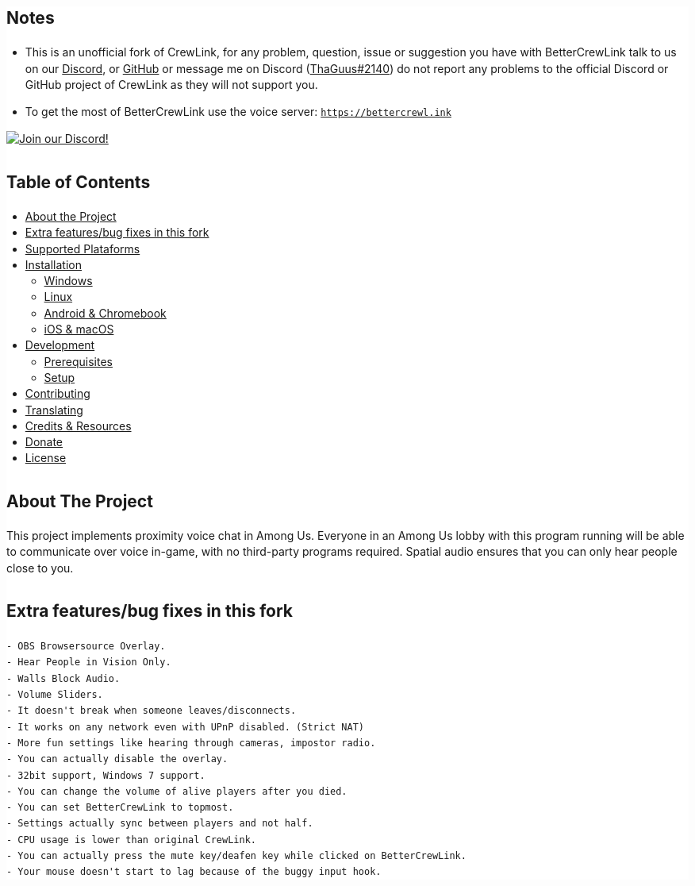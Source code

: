 
## Notes

- This is an unofficial fork of CrewLink, for any problem, question, issue or suggestion you have with BetterCrewLink talk to us on our [Discord](https://discord.gg/qDqTzvj4SH), or [GitHub](https://github.com/OhMyGuus/BetterCrewLink/issues) or message me on Discord ([ThaGuus#2140](https://discordapp.com/users/508426414387757057)) do not report any problems to the official Discord or GitHub project of CrewLink as they will not support you.

- To get the most of BetterCrewLink use the voice server: <a href="https://bettercrewl.ink">`https://bettercrewl.ink`</a>

<div>
  <a target="_blank" href="https://discord.gg/qDqTzvj4SH" title="Join our Discord!">
    <img height="75px" draggable="false" src="https://discordapp.com/api/guilds/791516611143270410/widget.png?style=banner2" alt="Join our Discord!">
  </a>
</div>


## Table of Contents

* [About the Project](#about-the-project)
* [Extra features/bug fixes in this fork](#extra-featuresbug-fixes-in-this-fork)
* [Supported Plataforms](#supported-plataforms)
* [Installation](#installation)
  * [Windows](#windows)
  * [Linux](#linux)
  * [Android & Chromebook](#android--chromebook)
  * [iOS & macOS](#ios--macos)
* [Development](#development)
  * [Prerequisites](#prerequisites)
  * [Setup](#setup)
* [Contributing](#contributing)
* [Translating](#translating)
* [Credits & Resources](#credits--resources)
* [Donate](#donate)
* [License](#license)


## About The Project

This project implements proximity voice chat in Among Us. Everyone in an Among Us lobby with this program running will be able to communicate over voice in-game, with no third-party programs required. Spatial audio ensures that you can only hear people close to you.


## Extra features/bug fixes in this fork
```
- OBS Browsersource Overlay.
- Hear People in Vision Only.
- Walls Block Audio. 
- Volume Sliders.
- It doesn't break when someone leaves/disconnects.
- It works on any network even with UPnP disabled. (Strict NAT)
- More fun settings like hearing through cameras, impostor radio.
- You can actually disable the overlay.
- 32bit support, Windows 7 support.
- You can change the volume of alive players after you died.
- You can set BetterCrewLink to topmost.
- Settings actually sync between players and not half.
- CPU usage is lower than original CrewLink.
- You can actually press the mute key/deafen key while clicked on BetterCrewLink.
- Your mouse doesn't start to lag because of the buggy input hook.
```